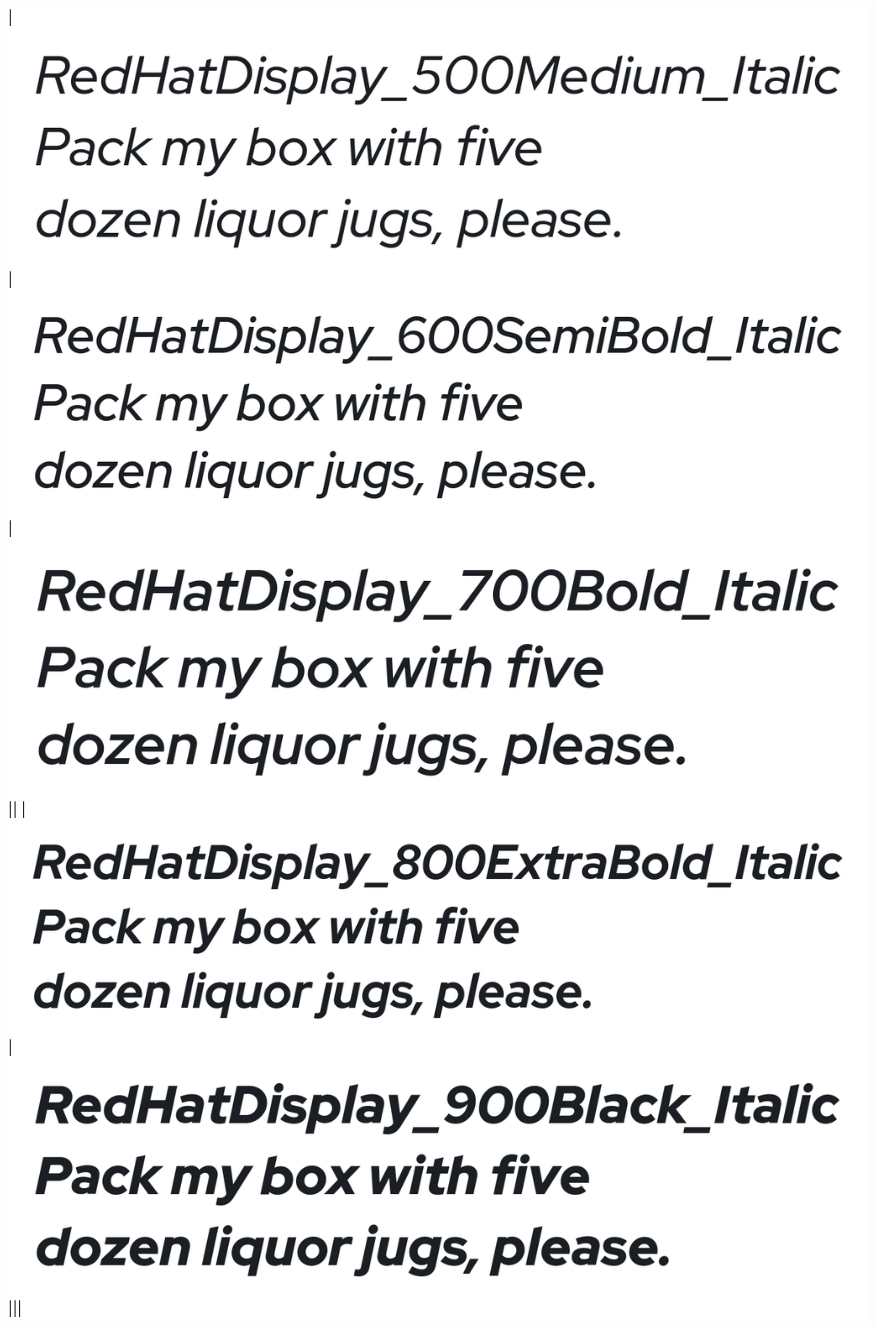 |![RedHatDisplay_500Medium_Italic](./RedHatDisplay_500Medium_Italic.ttf.png)|![RedHatDisplay_600SemiBold_Italic](./RedHatDisplay_600SemiBold_Italic.ttf.png)|![RedHatDisplay_700Bold_Italic](./RedHatDisplay_700Bold_Italic.ttf.png)||
|![RedHatDisplay_800ExtraBold_Italic](./RedHatDisplay_800ExtraBold_Italic.ttf.png)|![RedHatDisplay_900Black_Italic](./RedHatDisplay_900Black_Italic.ttf.png)|||
